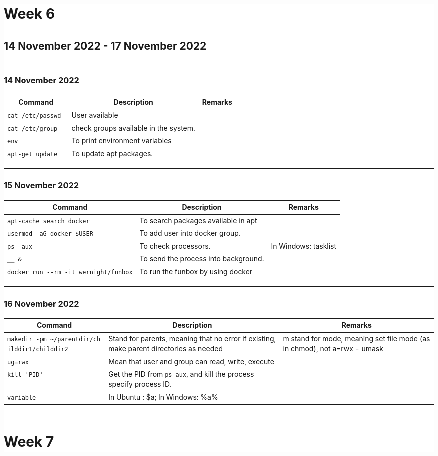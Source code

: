 
# Week 6

## 14 November 2022 - 17 November 2022

---

### 14 November 2022

| Command            | Description                           | Remarks |
| ------------------ | ------------------------------------- | ------- |
| `cat /etc/passwd ` | User available                        |         |
| `cat /etc/group`   | check groups available in the system. |         |
| `env`              | To print environment variables        |         |
| `apt-get update`   | To update apt packages.               |         |

---

### 15 November 2022

| Command                               | Description                          | Remarks              |
| ------------------------------------- | ------------------------------------ | -------------------- |
| `apt-cache search docker `            | To search packages available in apt  |                      |
| `usermod -aG docker $USER`            | To add user into docker group.       |                      |
| `ps -aux`                             | To check processors.                 | In Windows: tasklist |
| `__ &`                                | To send the process into background. |                      |
| `docker run --rm -it wernight/funbox` | To run the funbox by using docker    |                      |

---

### 16 November 2022

| Command                                        | Description                                                                             | Remarks                                                                  |
| ---------------------------------------------- | --------------------------------------------------------------------------------------- | ------------------------------------------------------------------------ |
| `makedir -pm ~/parentdir/childdir1/childdir2 ` | Stand for parents, meaning that no error if existing, make parent directories as needed | m stand for mode, meaning set file mode (as in chmod), not a=rwx - umask |
| `ug=rwx`                                       | Mean that user and group can read, write, execute                                       |                                                                          |
| `kill 'PID'`                                   | Get the PID from `ps aux`, and kill the process specify process ID.                     |                                                                          |
| `variable`                                     | In Ubuntu : $a; In Windows: %a%                                                         |                                                                          |

---

# Week 7
